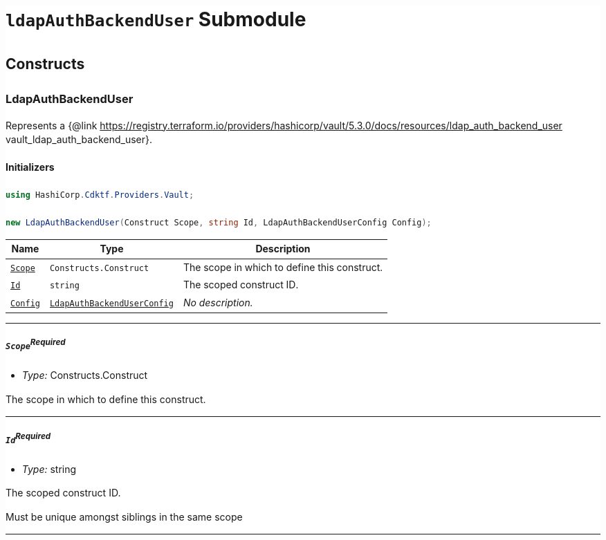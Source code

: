 # `ldapAuthBackendUser` Submodule <a name="`ldapAuthBackendUser` Submodule" id="@cdktf/provider-vault.ldapAuthBackendUser"></a>

## Constructs <a name="Constructs" id="Constructs"></a>

### LdapAuthBackendUser <a name="LdapAuthBackendUser" id="@cdktf/provider-vault.ldapAuthBackendUser.LdapAuthBackendUser"></a>

Represents a {@link https://registry.terraform.io/providers/hashicorp/vault/5.3.0/docs/resources/ldap_auth_backend_user vault_ldap_auth_backend_user}.

#### Initializers <a name="Initializers" id="@cdktf/provider-vault.ldapAuthBackendUser.LdapAuthBackendUser.Initializer"></a>

```csharp
using HashiCorp.Cdktf.Providers.Vault;

new LdapAuthBackendUser(Construct Scope, string Id, LdapAuthBackendUserConfig Config);
```

| **Name** | **Type** | **Description** |
| --- | --- | --- |
| <code><a href="#@cdktf/provider-vault.ldapAuthBackendUser.LdapAuthBackendUser.Initializer.parameter.scope">Scope</a></code> | <code>Constructs.Construct</code> | The scope in which to define this construct. |
| <code><a href="#@cdktf/provider-vault.ldapAuthBackendUser.LdapAuthBackendUser.Initializer.parameter.id">Id</a></code> | <code>string</code> | The scoped construct ID. |
| <code><a href="#@cdktf/provider-vault.ldapAuthBackendUser.LdapAuthBackendUser.Initializer.parameter.config">Config</a></code> | <code><a href="#@cdktf/provider-vault.ldapAuthBackendUser.LdapAuthBackendUserConfig">LdapAuthBackendUserConfig</a></code> | *No description.* |

---

##### `Scope`<sup>Required</sup> <a name="Scope" id="@cdktf/provider-vault.ldapAuthBackendUser.LdapAuthBackendUser.Initializer.parameter.scope"></a>

- *Type:* Constructs.Construct

The scope in which to define this construct.

---

##### `Id`<sup>Required</sup> <a name="Id" id="@cdktf/provider-vault.ldapAuthBackendUser.LdapAuthBackendUser.Initializer.parameter.id"></a>

- *Type:* string

The scoped construct ID.

Must be unique amongst siblings in the same scope

---
